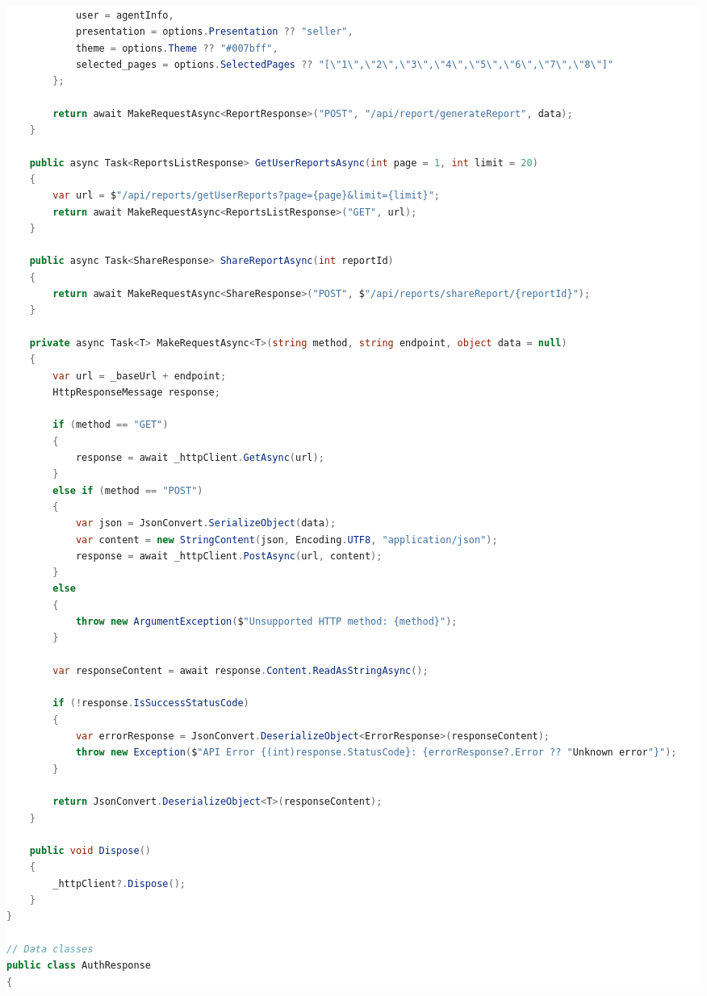 ```csharp
            user = agentInfo,
            presentation = options.Presentation ?? "seller",
            theme = options.Theme ?? "#007bff",
            selected_pages = options.SelectedPages ?? "[\"1\",\"2\",\"3\",\"4\",\"5\",\"6\",\"7\",\"8\"]"
        };

        return await MakeRequestAsync<ReportResponse>("POST", "/api/report/generateReport", data);
    }

    public async Task<ReportsListResponse> GetUserReportsAsync(int page = 1, int limit = 20)
    {
        var url = $"/api/reports/getUserReports?page={page}&limit={limit}";
        return await MakeRequestAsync<ReportsListResponse>("GET", url);
    }

    public async Task<ShareResponse> ShareReportAsync(int reportId)
    {
        return await MakeRequestAsync<ShareResponse>("POST", $"/api/reports/shareReport/{reportId}");
    }

    private async Task<T> MakeRequestAsync<T>(string method, string endpoint, object data = null)
    {
        var url = _baseUrl + endpoint;
        HttpResponseMessage response;

        if (method == "GET")
        {
            response = await _httpClient.GetAsync(url);
        }
        else if (method == "POST")
        {
            var json = JsonConvert.SerializeObject(data);
            var content = new StringContent(json, Encoding.UTF8, "application/json");
            response = await _httpClient.PostAsync(url, content);
        }
        else
        {
            throw new ArgumentException($"Unsupported HTTP method: {method}");
        }

        var responseContent = await response.Content.ReadAsStringAsync();

        if (!response.IsSuccessStatusCode)
        {
            var errorResponse = JsonConvert.DeserializeObject<ErrorResponse>(responseContent);
            throw new Exception($"API Error {(int)response.StatusCode}: {errorResponse?.Error ?? "Unknown error"}");
        }

        return JsonConvert.DeserializeObject<T>(responseContent);
    }

    public void Dispose()
    {
        _httpClient?.Dispose();
    }
}

// Data classes
public class AuthResponse
{
```